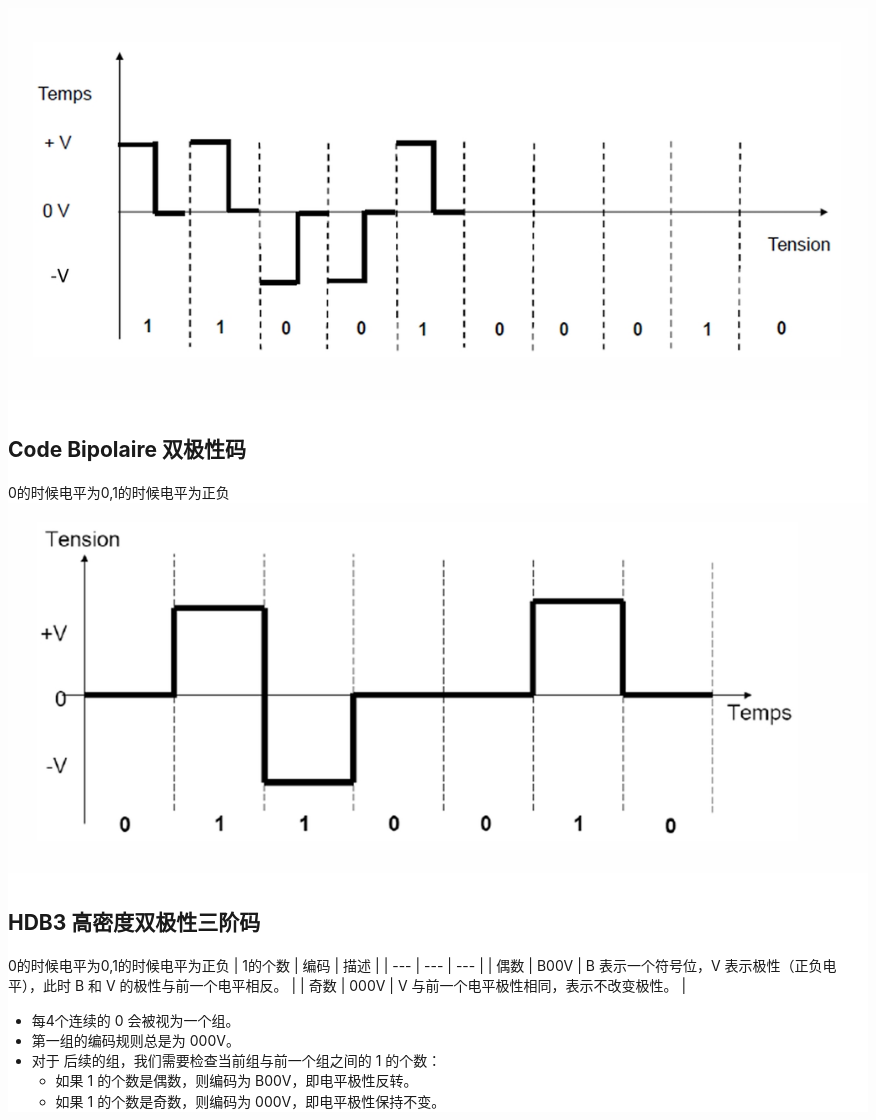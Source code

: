 ![img](img\2.png)
## Code Bipolaire 双极性码
0的时候电平为0,1的时候电平为正负
![img](img\7.png)
## HDB3 高密度双极性三阶码
0的时候电平为0,1的时候电平为正负
| 1的个数 | 编码 | 描述 |
| --- | --- | --- |
| 偶数 | B00V | B 表示一个符号位，V 表示极性（正负电平），此时 B 和 V 的极性与前一个电平相反。 |
| 奇数 | 000V | V 与前一个电平极性相同，表示不改变极性。 |
- 每4个连续的 0 会被视为一个组。
- 第一组的编码规则总是为 000V。
- 对于 后续的组，我们需要检查当前组与前一个组之间的 1 的个数：
    - 如果 1 的个数是偶数，则编码为 B00V，即电平极性反转。
    - 如果 1 的个数是奇数，则编码为 000V，即电平极性保持不变。
